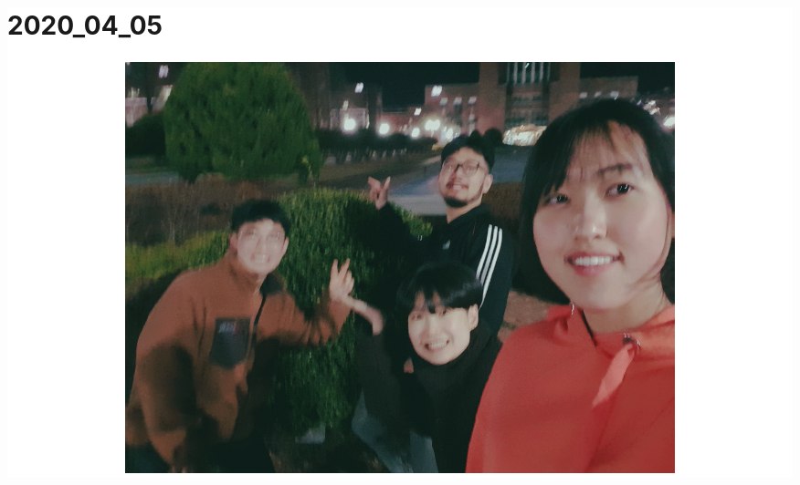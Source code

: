 # 2020_04_05

<center><img src = "https://github.com/GAS-Gist-Algorithm-Study/Gallery/blob/master/2020_04_05/2020_04_05_1.jpg" width = "70%"></center>
